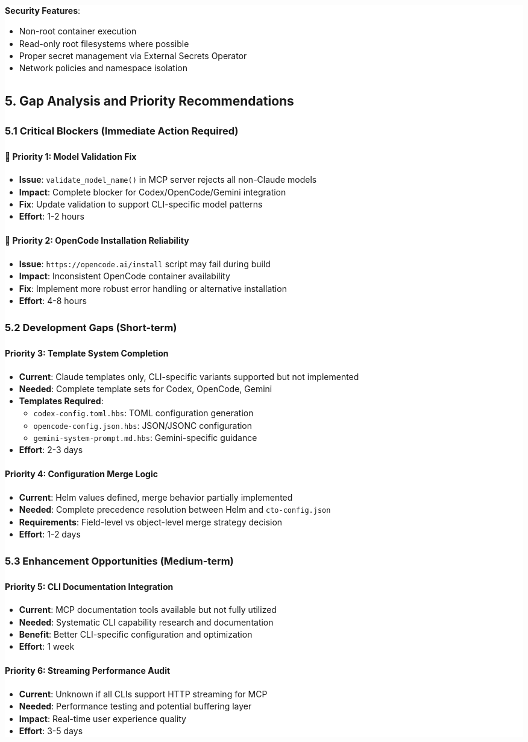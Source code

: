 **Security Features**:
- Non-root container execution
- Read-only root filesystems where possible
- Proper secret management via External Secrets Operator
- Network policies and namespace isolation

## 5. Gap Analysis and Priority Recommendations

### 5.1 Critical Blockers (Immediate Action Required)

#### 🚨 Priority 1: Model Validation Fix
- **Issue**: `validate_model_name()` in MCP server rejects all non-Claude models
- **Impact**: Complete blocker for Codex/OpenCode/Gemini integration
- **Fix**: Update validation to support CLI-specific model patterns
- **Effort**: 1-2 hours

#### 🚨 Priority 2: OpenCode Installation Reliability
- **Issue**: `https://opencode.ai/install` script may fail during build
- **Impact**: Inconsistent OpenCode container availability
- **Fix**: Implement more robust error handling or alternative installation
- **Effort**: 4-8 hours

### 5.2 Development Gaps (Short-term)

#### Priority 3: Template System Completion
- **Current**: Claude templates only, CLI-specific variants supported but not implemented
- **Needed**: Complete template sets for Codex, OpenCode, Gemini
- **Templates Required**:
  - `codex-config.toml.hbs`: TOML configuration generation
  - `opencode-config.json.hbs`: JSON/JSONC configuration
  - `gemini-system-prompt.md.hbs`: Gemini-specific guidance
- **Effort**: 2-3 days

#### Priority 4: Configuration Merge Logic
- **Current**: Helm values defined, merge behavior partially implemented
- **Needed**: Complete precedence resolution between Helm and `cto-config.json`
- **Requirements**: Field-level vs object-level merge strategy decision
- **Effort**: 1-2 days

### 5.3 Enhancement Opportunities (Medium-term)

#### Priority 5: CLI Documentation Integration
- **Current**: MCP documentation tools available but not fully utilized
- **Needed**: Systematic CLI capability research and documentation
- **Benefit**: Better CLI-specific configuration and optimization
- **Effort**: 1 week

#### Priority 6: Streaming Performance Audit
- **Current**: Unknown if all CLIs support HTTP streaming for MCP
- **Needed**: Performance testing and potential buffering layer
- **Impact**: Real-time user experience quality
- **Effort**: 3-5 days
